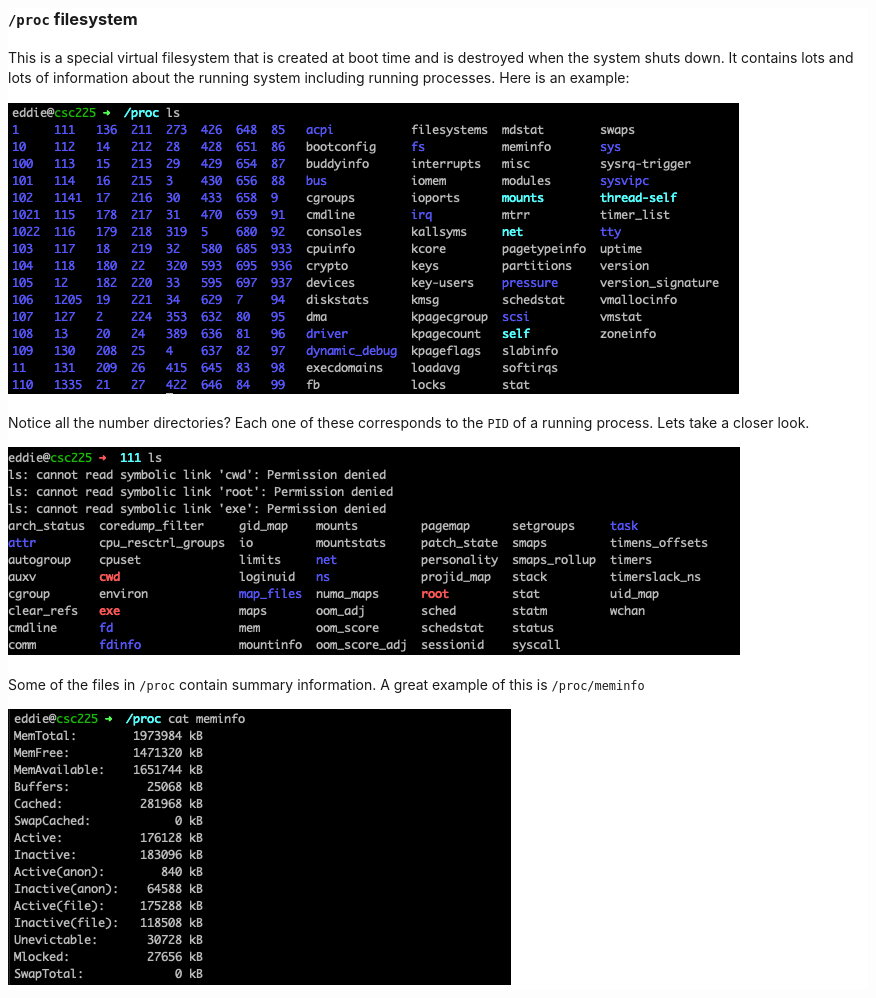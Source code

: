 ### `/proc` filesystem

This is a special virtual filesystem that is created at boot time and is destroyed when the system shuts down. It contains lots and lots of information about the running system including running processes. Here is an example:

![proc](./images/proc.png)


Notice all the number directories? Each one of these corresponds to the `PID` of a running process. Lets take a closer look.

![procdir](./images/proc_dir.png)

Some of the files in `/proc` contain summary information. A great example of this is `/proc/meminfo`

![proc_meminfo](./images/proc_meminfo.png)

